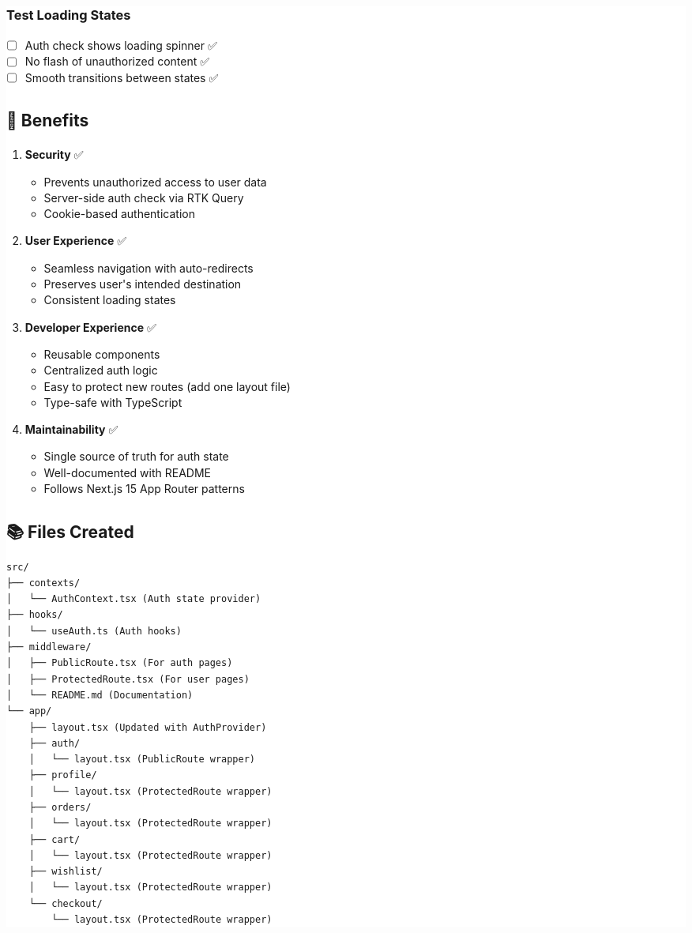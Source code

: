 ### Test Loading States
- [ ] Auth check shows loading spinner ✅
- [ ] No flash of unauthorized content ✅
- [ ] Smooth transitions between states ✅

## 🎉 Benefits

1. **Security** ✅
   - Prevents unauthorized access to user data
   - Server-side auth check via RTK Query
   - Cookie-based authentication

2. **User Experience** ✅
   - Seamless navigation with auto-redirects
   - Preserves user's intended destination
   - Consistent loading states

3. **Developer Experience** ✅
   - Reusable components
   - Centralized auth logic
   - Easy to protect new routes (add one layout file)
   - Type-safe with TypeScript

4. **Maintainability** ✅
   - Single source of truth for auth state
   - Well-documented with README
   - Follows Next.js 15 App Router patterns

## 📚 Files Created

```
src/
├── contexts/
│   └── AuthContext.tsx (Auth state provider)
├── hooks/
│   └── useAuth.ts (Auth hooks)
├── middleware/
│   ├── PublicRoute.tsx (For auth pages)
│   ├── ProtectedRoute.tsx (For user pages)
│   └── README.md (Documentation)
└── app/
    ├── layout.tsx (Updated with AuthProvider)
    ├── auth/
    │   └── layout.tsx (PublicRoute wrapper)
    ├── profile/
    │   └── layout.tsx (ProtectedRoute wrapper)
    ├── orders/
    │   └── layout.tsx (ProtectedRoute wrapper)
    ├── cart/
    │   └── layout.tsx (ProtectedRoute wrapper)
    ├── wishlist/
    │   └── layout.tsx (ProtectedRoute wrapper)
    └── checkout/
        └── layout.tsx (ProtectedRoute wrapper)
```
